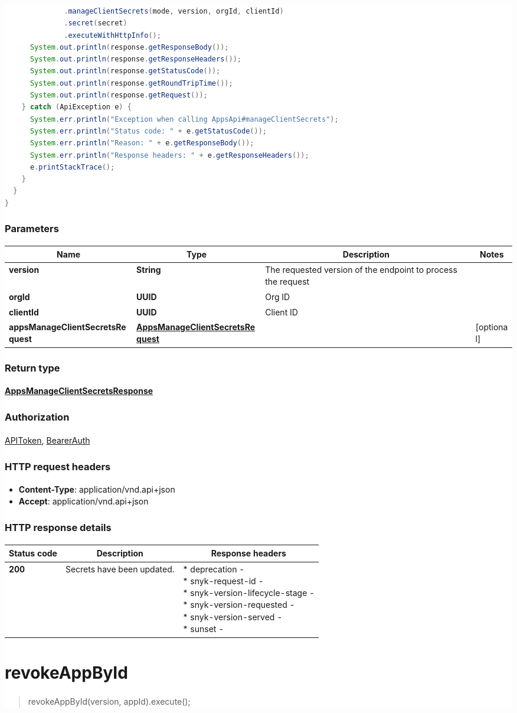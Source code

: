 ```java
              .manageClientSecrets(mode, version, orgId, clientId)
              .secret(secret)
              .executeWithHttpInfo();
      System.out.println(response.getResponseBody());
      System.out.println(response.getResponseHeaders());
      System.out.println(response.getStatusCode());
      System.out.println(response.getRoundTripTime());
      System.out.println(response.getRequest());
    } catch (ApiException e) {
      System.err.println("Exception when calling AppsApi#manageClientSecrets");
      System.err.println("Status code: " + e.getStatusCode());
      System.err.println("Reason: " + e.getResponseBody());
      System.err.println("Response headers: " + e.getResponseHeaders());
      e.printStackTrace();
    }
  }
}

```

### Parameters

| Name | Type | Description  | Notes |
|------------- | ------------- | ------------- | -------------|
| **version** | **String**| The requested version of the endpoint to process the request | |
| **orgId** | **UUID**| Org ID | |
| **clientId** | **UUID**| Client ID | |
| **appsManageClientSecretsRequest** | [**AppsManageClientSecretsRequest**](AppsManageClientSecretsRequest.md)|  | [optional] |

### Return type

[**AppsManageClientSecretsResponse**](AppsManageClientSecretsResponse.md)

### Authorization

[APIToken](../README.md#APIToken), [BearerAuth](../README.md#BearerAuth)

### HTTP request headers

 - **Content-Type**: application/vnd.api+json
 - **Accept**: application/vnd.api+json

### HTTP response details
| Status code | Description | Response headers |
|-------------|-------------|------------------|
| **200** | Secrets have been updated. |  * deprecation -  <br>  * snyk-request-id -  <br>  * snyk-version-lifecycle-stage -  <br>  * snyk-version-requested -  <br>  * snyk-version-served -  <br>  * sunset -  <br>  |

<a name="revokeAppById"></a>
# **revokeAppById**
> revokeAppById(version, appId).execute();
